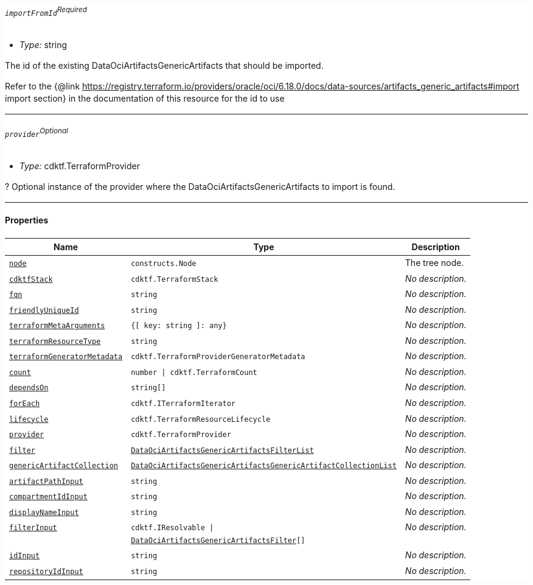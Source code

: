 ###### `importFromId`<sup>Required</sup> <a name="importFromId" id="rhizo-co-terraform-provider-oci.dataOciArtifactsGenericArtifacts.DataOciArtifactsGenericArtifacts.generateConfigForImport.parameter.importFromId"></a>

- *Type:* string

The id of the existing DataOciArtifactsGenericArtifacts that should be imported.

Refer to the {@link https://registry.terraform.io/providers/oracle/oci/6.18.0/docs/data-sources/artifacts_generic_artifacts#import import section} in the documentation of this resource for the id to use

---

###### `provider`<sup>Optional</sup> <a name="provider" id="rhizo-co-terraform-provider-oci.dataOciArtifactsGenericArtifacts.DataOciArtifactsGenericArtifacts.generateConfigForImport.parameter.provider"></a>

- *Type:* cdktf.TerraformProvider

? Optional instance of the provider where the DataOciArtifactsGenericArtifacts to import is found.

---

#### Properties <a name="Properties" id="Properties"></a>

| **Name** | **Type** | **Description** |
| --- | --- | --- |
| <code><a href="#rhizo-co-terraform-provider-oci.dataOciArtifactsGenericArtifacts.DataOciArtifactsGenericArtifacts.property.node">node</a></code> | <code>constructs.Node</code> | The tree node. |
| <code><a href="#rhizo-co-terraform-provider-oci.dataOciArtifactsGenericArtifacts.DataOciArtifactsGenericArtifacts.property.cdktfStack">cdktfStack</a></code> | <code>cdktf.TerraformStack</code> | *No description.* |
| <code><a href="#rhizo-co-terraform-provider-oci.dataOciArtifactsGenericArtifacts.DataOciArtifactsGenericArtifacts.property.fqn">fqn</a></code> | <code>string</code> | *No description.* |
| <code><a href="#rhizo-co-terraform-provider-oci.dataOciArtifactsGenericArtifacts.DataOciArtifactsGenericArtifacts.property.friendlyUniqueId">friendlyUniqueId</a></code> | <code>string</code> | *No description.* |
| <code><a href="#rhizo-co-terraform-provider-oci.dataOciArtifactsGenericArtifacts.DataOciArtifactsGenericArtifacts.property.terraformMetaArguments">terraformMetaArguments</a></code> | <code>{[ key: string ]: any}</code> | *No description.* |
| <code><a href="#rhizo-co-terraform-provider-oci.dataOciArtifactsGenericArtifacts.DataOciArtifactsGenericArtifacts.property.terraformResourceType">terraformResourceType</a></code> | <code>string</code> | *No description.* |
| <code><a href="#rhizo-co-terraform-provider-oci.dataOciArtifactsGenericArtifacts.DataOciArtifactsGenericArtifacts.property.terraformGeneratorMetadata">terraformGeneratorMetadata</a></code> | <code>cdktf.TerraformProviderGeneratorMetadata</code> | *No description.* |
| <code><a href="#rhizo-co-terraform-provider-oci.dataOciArtifactsGenericArtifacts.DataOciArtifactsGenericArtifacts.property.count">count</a></code> | <code>number \| cdktf.TerraformCount</code> | *No description.* |
| <code><a href="#rhizo-co-terraform-provider-oci.dataOciArtifactsGenericArtifacts.DataOciArtifactsGenericArtifacts.property.dependsOn">dependsOn</a></code> | <code>string[]</code> | *No description.* |
| <code><a href="#rhizo-co-terraform-provider-oci.dataOciArtifactsGenericArtifacts.DataOciArtifactsGenericArtifacts.property.forEach">forEach</a></code> | <code>cdktf.ITerraformIterator</code> | *No description.* |
| <code><a href="#rhizo-co-terraform-provider-oci.dataOciArtifactsGenericArtifacts.DataOciArtifactsGenericArtifacts.property.lifecycle">lifecycle</a></code> | <code>cdktf.TerraformResourceLifecycle</code> | *No description.* |
| <code><a href="#rhizo-co-terraform-provider-oci.dataOciArtifactsGenericArtifacts.DataOciArtifactsGenericArtifacts.property.provider">provider</a></code> | <code>cdktf.TerraformProvider</code> | *No description.* |
| <code><a href="#rhizo-co-terraform-provider-oci.dataOciArtifactsGenericArtifacts.DataOciArtifactsGenericArtifacts.property.filter">filter</a></code> | <code><a href="#rhizo-co-terraform-provider-oci.dataOciArtifactsGenericArtifacts.DataOciArtifactsGenericArtifactsFilterList">DataOciArtifactsGenericArtifactsFilterList</a></code> | *No description.* |
| <code><a href="#rhizo-co-terraform-provider-oci.dataOciArtifactsGenericArtifacts.DataOciArtifactsGenericArtifacts.property.genericArtifactCollection">genericArtifactCollection</a></code> | <code><a href="#rhizo-co-terraform-provider-oci.dataOciArtifactsGenericArtifacts.DataOciArtifactsGenericArtifactsGenericArtifactCollectionList">DataOciArtifactsGenericArtifactsGenericArtifactCollectionList</a></code> | *No description.* |
| <code><a href="#rhizo-co-terraform-provider-oci.dataOciArtifactsGenericArtifacts.DataOciArtifactsGenericArtifacts.property.artifactPathInput">artifactPathInput</a></code> | <code>string</code> | *No description.* |
| <code><a href="#rhizo-co-terraform-provider-oci.dataOciArtifactsGenericArtifacts.DataOciArtifactsGenericArtifacts.property.compartmentIdInput">compartmentIdInput</a></code> | <code>string</code> | *No description.* |
| <code><a href="#rhizo-co-terraform-provider-oci.dataOciArtifactsGenericArtifacts.DataOciArtifactsGenericArtifacts.property.displayNameInput">displayNameInput</a></code> | <code>string</code> | *No description.* |
| <code><a href="#rhizo-co-terraform-provider-oci.dataOciArtifactsGenericArtifacts.DataOciArtifactsGenericArtifacts.property.filterInput">filterInput</a></code> | <code>cdktf.IResolvable \| <a href="#rhizo-co-terraform-provider-oci.dataOciArtifactsGenericArtifacts.DataOciArtifactsGenericArtifactsFilter">DataOciArtifactsGenericArtifactsFilter</a>[]</code> | *No description.* |
| <code><a href="#rhizo-co-terraform-provider-oci.dataOciArtifactsGenericArtifacts.DataOciArtifactsGenericArtifacts.property.idInput">idInput</a></code> | <code>string</code> | *No description.* |
| <code><a href="#rhizo-co-terraform-provider-oci.dataOciArtifactsGenericArtifacts.DataOciArtifactsGenericArtifacts.property.repositoryIdInput">repositoryIdInput</a></code> | <code>string</code> | *No description.* |